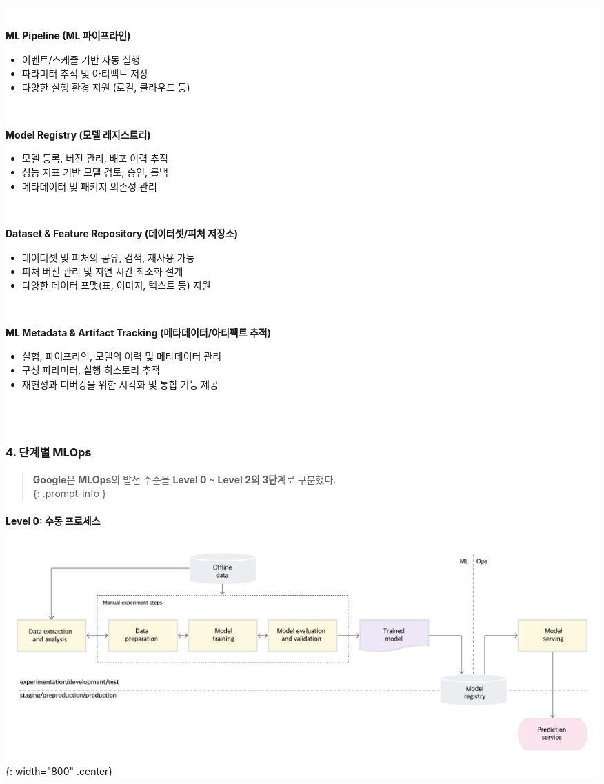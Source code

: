 <br>

**ML Pipeline (ML 파이프라인)**

- 이벤트/스케줄 기반 자동 실행  
- 파라미터 추적 및 아티팩트 저장  
- 다양한 실행 환경 지원 (로컬, 클라우드 등)  

<br>

**Model Registry (모델 레지스트리)**

- 모델 등록, 버전 관리, 배포 이력 추적  
- 성능 지표 기반 모델 검토, 승인, 롤백  
- 메타데이터 및 패키지 의존성 관리  

<br>

**Dataset & Feature Repository (데이터셋/피처 저장소)**

- 데이터셋 및 피처의 공유, 검색, 재사용 가능  
- 피처 버전 관리 및 지연 시간 최소화 설계  
- 다양한 데이터 포맷(표, 이미지, 텍스트 등) 지원  

<br>

**ML Metadata & Artifact Tracking (메타데이터/아티팩트 추적)**

- 실험, 파이프라인, 모델의 이력 및 메타데이터 관리  
- 구성 파라미터, 실행 히스토리 추적  
- 재현성과 디버깅을 위한 시각화 및 통합 기능 제공  

<br>
<br>

### 4. 단계별 MLOps

> **Google**은 **MLOps**의 발전 수준을 **Level 0 ~ Level 2의 3단계**로 구분했다.  
{: .prompt-info }

#### **Level 0: 수동 프로세스**

![MLOps-3](/assets/img/MLOps-3.png){: width="800" .center}

